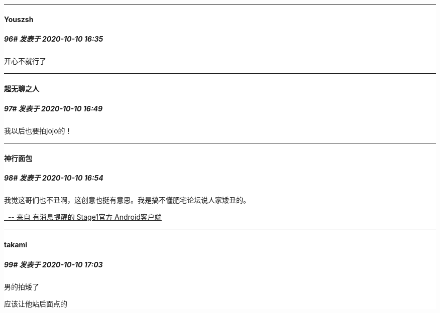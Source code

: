 





*****

####  Youszsh  
##### 96#       发表于 2020-10-10 16:35




开心不就行了







*****

####  超无聊之人  
##### 97#       发表于 2020-10-10 16:49




我以后也要拍jojo的！







*****

####  神行面包  
##### 98#       发表于 2020-10-10 16:54




我觉这哥们也不丑啊，这创意也挺有意思。我是搞不懂肥宅论坛说人家矮丑的。

[  -- 来自 有消息提醒的 Stage1官方 Android客户端](https://www.coolapk.com/apk/140634)







*****

####  takami  
##### 99#       发表于 2020-10-10 17:03




男的拍矮了


应该让他站后面点的



